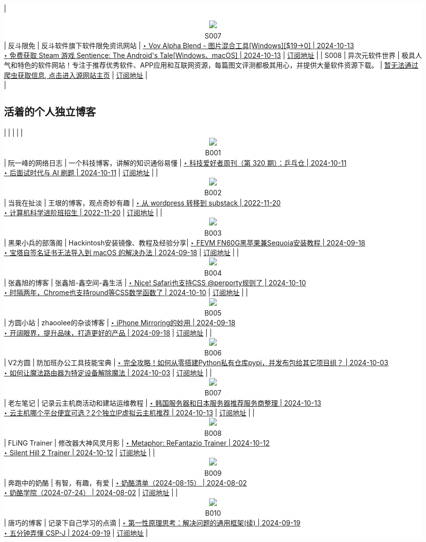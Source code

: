 | <div id="S007" style="text-align: center;"><img src="https://cdn.jsdelivr.net/gh/zhaoolee/garss/_media/favicon/S007.png" width="30px" style="width:30px;height: auto;"/><br><span>S007</span></div> | 反斗限免 | 反斗软件旗下软件限免资讯网站 |  [‣ Vov Alpha Blend - 图片混合工具\[Windows\]\[$19→0\] \| 2024-10-13](https://free.apprcn.com/vov-alpha-blend/)<br/>[‣ 免费获取 Steam 游戏 Sentience: The Android's Tale\[Windows、macOS\] \| 2024-10-13](https://free.apprcn.com/get-steam-game-sentience-the-androids-tale-for-free-2/) | [订阅地址](https://free.apprcn.com/feed/) | 
| S008 | 异次元软件世界  | 极具人气和特色的软件网站！专注于推荐优秀软件、APP应用和互联网资源，每篇图文评测都极其用心，并提供大量软件资源下载。 | [暂无法通过爬虫获取信息, 点击进入源网站主页](https://rsshub.v2fy.com)  |  [订阅地址](https://rsshub.v2fy.com/iplay/home) |  
| <h2 id="活着的个人独立博客">活着的个人独立博客</h2> |  |   |  |
| <div id="B001" style="text-align: center;"><img src="https://cdn.jsdelivr.net/gh/zhaoolee/garss/_media/favicon/B001.png" width="30px" style="width:30px;height: auto;"/><br><span>B001</span></div> |  阮一峰的网络日志 | 一个科技博客，讲解的知识通俗易懂 |  [‣ 科技爱好者周刊（第 320 期）：乒乓仓 \| 2024-10-11](http://www.ruanyifeng.com/blog/2024/10/weekly-issue-320.html)<br/>[‣ 后面试时代与 AI 刷题 \| 2024-10-11](http://www.ruanyifeng.com/blog/2024/10/ai-code-interview.html) | [订阅地址](http://www.ruanyifeng.com/blog/atom.xml) |
| <div id="B002" style="text-align: center;"><img src="https://cdn.jsdelivr.net/gh/zhaoolee/garss/_media/favicon/B002.png" width="30px" style="width:30px;height: auto;"/><br><span>B002</span></div> | 当我在扯淡 | 王垠的博客，观点奇妙有趣 |  [‣ 从 wordpress 转移到 substack \| 2022-11-20](https://yinwang1.wordpress.com/2022/11/20/%e4%bb%8e-wordpress-%e8%bd%ac%e7%a7%bb%e5%88%b0-substack/)<br/>[‣ 计算机科学进阶班招生 \| 2022-11-20](https://yinwang1.wordpress.com/2022/02/22/advanced-cs-course/) | [订阅地址](https://yinwang1.wordpress.com/feed/) |
| <div id="B003" style="text-align: center;"><img src="https://cdn.jsdelivr.net/gh/zhaoolee/garss/_media/favicon/B003.png" width="30px" style="width:30px;height: auto;"/><br><span>B003</span></div> | 黑果小兵的部落阁 | Hackintosh安装镜像、教程及经验分享|  [‣ FEVM FN60G黑苹果兼Sequoia安装教程 \| 2024-09-18](https://blog.daliansky.net/FEVM-FN60G-Hackintosh-and-Sequoia-Installation-Tutorial.html)<br/>[‣ 宝塔自签名证书无法导入到 macOS 的解决办法 \| 2024-09-18](https://blog.daliansky.net/BT_SSL.html) | [订阅地址](https://blog.daliansky.net/atom.xml) |
| <div id="B004" style="text-align: center;"><img src="https://cdn.jsdelivr.net/gh/zhaoolee/garss/_media/favicon/B004.png" width="30px" style="width:30px;height: auto;"/><br><span>B004</span></div> | 张鑫旭的博客 | 张鑫旭-鑫空间-鑫生活 | [‣ Nice! Safari也支持CSS @perporty规则了 \| 2024-10-10](https://www.zhangxinxu.com/wordpress/2024/10/css-at-perporty-rule/)<br/>[‣ 时隔两年，Chrome也支持round等CSS数学函数了 \| 2024-10-10](https://www.zhangxinxu.com/wordpress/2024/09/css-math-round-function/) | [订阅地址](https://www.zhangxinxu.com/wordpress/feed/) | 
| <div id="B005" style="text-align: center;"><img src="https://cdn.jsdelivr.net/gh/zhaoolee/garss/_media/favicon/B005.png" width="30px" style="width:30px;height: auto;"/><br><span>B005</span></div> | 方圆小站 | zhaoolee的杂谈博客  | [‣ iPhone Mirroring的妙用 \| 2024-09-18](https://fangyuanxiaozhan.com/p/2024-09-19-07-01-39-iphone-mirroring/)<br/>[‣ 开阔眼界，提升品味，打造更好的产品 \| 2024-09-18](https://fangyuanxiaozhan.com/p/2024-09-15-17-46-31-game/) | [订阅地址](https://fangyuanxiaozhan.com/feed/) |
| <div id="B006" style="text-align: center;"><img src="https://cdn.jsdelivr.net/gh/zhaoolee/garss/_media/favicon/B006.png" width="30px" style="width:30px;height: auto;"/><br><span>B006</span></div> | V2方圆 | 防加班办公工具技能宝典  | [‣ 完全攻略！如何从零搭建Python私有仓库pypi，并发布包给其它项目组？ \| 2024-10-03](https://v2fy.com/p/2024-09-30-11-12-56-pypiserver/)<br/>[‣ 如何让魔法路由器为特定设备解除魔法 \| 2024-10-03](https://v2fy.com/p/2024-10-03-14-21-48-pt-proxy/) | [订阅地址](https://v2fy.com/feed/) |
| <div id="B007" style="text-align: center;"><img src="https://cdn.jsdelivr.net/gh/zhaoolee/garss/_media/favicon/B007.png" width="30px" style="width:30px;height: auto;"/><br><span>B007</span></div> | 老左笔记 | 记录云主机商活动和建站运维教程  | [‣ 韩国服务器和日本服务器推荐服务商整理 \| 2024-10-13](https://www.laozuo.org/29732.html)<br/>[‣ 云主机哪个平台便宜可选？2个独立IP虚拟云主机推荐 \| 2024-10-13](https://www.laozuo.org/29725.html) | [订阅地址](https://www.laozuo.org/feed) |
| <div id="B008" style="text-align: center;"><img src="https://cdn.jsdelivr.net/gh/zhaoolee/garss/_media/favicon/B008.png" width="30px" style="width:30px;height: auto;"/><br><span>B008</span></div> | FLiNG Trainer | 修改器大神风灵月影 | [‣ Metaphor: ReFantazio Trainer \| 2024-10-12](https://flingtrainer.com/trainer/metaphor-refantazio-trainer/?utm_source=rss&utm_medium=rss&utm_campaign=metaphor-refantazio-trainer)<br/>[‣ Silent Hill 2 Trainer \| 2024-10-12](https://flingtrainer.com/trainer/silent-hill-2-trainer/?utm_source=rss&utm_medium=rss&utm_campaign=silent-hill-2-trainer) | [订阅地址](https://flingtrainer.com/feed/) |
| <div id="B009" style="text-align: center;"><img src="https://cdn.jsdelivr.net/gh/zhaoolee/garss/_media/favicon/B009.png" width="30px" style="width:30px;height: auto;"/><br><span>B009</span></div> | 奔跑中的奶酪 | 有智，有趣，有爱 | [‣ 奶酪清单（2024-08-15） \| 2024-08-02](https://www.runningcheese.com/aaa)<br/>[‣ 奶酪学院（2024-07-24） \| 2024-08-02](https://www.runningcheese.com/bbb) | [订阅地址](https://www.runningcheese.com/feed) |
| <div id="B010" style="text-align: center;"><img src="https://cdn.jsdelivr.net/gh/zhaoolee/garss/_media/favicon/B010.png" width="30px" style="width:30px;height: auto;"/><br><span>B010</span></div> | 唐巧的博客 | 记录下自己学习的点滴 | [‣ 第一性原理思考：解决问题的通用框架(续) \| 2024-09-19](https://blog.devtang.com/2024/09/19/thinking-pattens/)<br/>[‣ 五分钟弄懂 CSP-J \| 2024-09-19](https://blog.devtang.com/2024/09/17/cspj-introduction/) | [订阅地址](https://blog.devtang.com/atom.xml) |